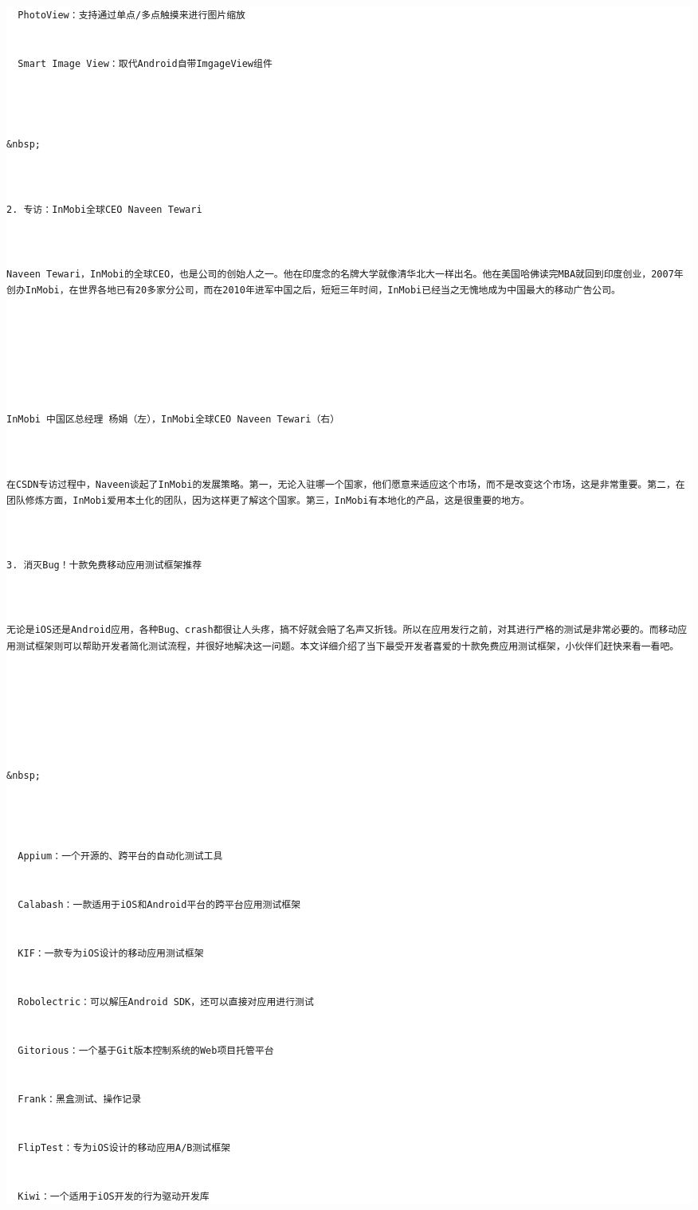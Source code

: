     
      PhotoView：支持通过单点/多点触摸来进行图片缩放
    
    
      Smart Image View：取代Android自带ImgageView组件
    
  
  
  
    &nbsp;
  
  
  
    2. 专访：InMobi全球CEO Naveen Tewari
  
  
  
    Naveen Tewari，InMobi的全球CEO，也是公司的创始人之一。他在印度念的名牌大学就像清华北大一样出名。他在美国哈佛读完MBA就回到印度创业，2007年创办InMobi，在世界各地已有20多家分公司，而在2010年进军中国之后，短短三年时间，InMobi已经当之无愧地成为中国最大的移动广告公司。
  
  
  
    
  
  
  
    InMobi 中国区总经理 杨娟（左），InMobi全球CEO Naveen Tewari（右）
  
  
  
    在CSDN专访过程中，Naveen谈起了InMobi的发展策略。第一，无论入驻哪一个国家，他们愿意来适应这个市场，而不是改变这个市场，这是非常重要。第二，在团队修炼方面，InMobi爱用本土化的团队，因为这样更了解这个国家。第三，InMobi有本地化的产品，这是很重要的地方。
  
  
  
    3. 消灭Bug！十款免费移动应用测试框架推荐
  
  
  
    无论是iOS还是Android应用，各种Bug、crash都很让人头疼，搞不好就会赔了名声又折钱。所以在应用发行之前，对其进行严格的测试是非常必要的。而移动应用测试框架则可以帮助开发者简化测试流程，并很好地解决这一问题。本文详细介绍了当下最受开发者喜爱的十款免费应用测试框架，小伙伴们赶快来看一看吧。
  
  
  
    
  
  
  
    &nbsp;
  
  
  
    
      Appium：一个开源的、跨平台的自动化测试工具
    
    
      Calabash：一款适用于iOS和Android平台的跨平台应用测试框架
    
    
      KIF：一款专为iOS设计的移动应用测试框架
    
    
      Robolectric：可以解压Android SDK，还可以直接对应用进行测试
    
    
      Gitorious：一个基于Git版本控制系统的Web项目托管平台
    
    
      Frank：黑盒测试、操作记录
    
    
      FlipTest：专为iOS设计的移动应用A/B测试框架
    
    
      Kiwi：一个适用于iOS开发的行为驱动开发库
    